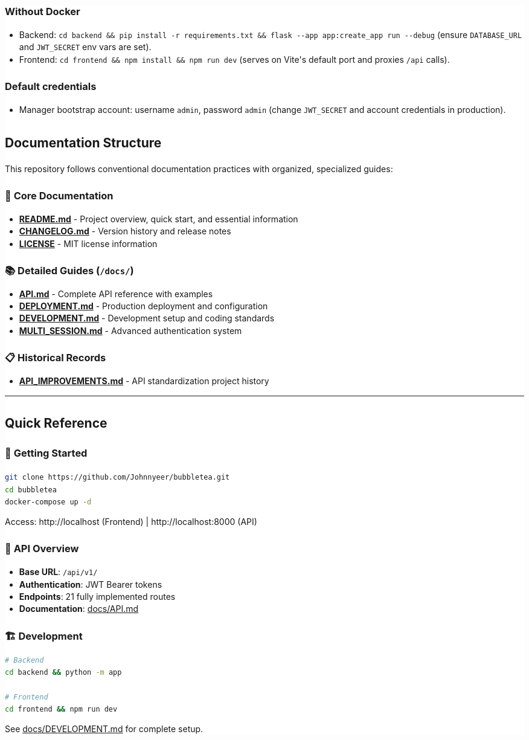 ### Without Docker
- Backend: `cd backend && pip install -r requirements.txt && flask --app app:create_app run --debug` (ensure `DATABASE_URL` and `JWT_SECRET` env vars are set).
- Frontend: `cd frontend && npm install && npm run dev` (serves on Vite's default port and proxies `/api` calls).

### Default credentials
- Manager bootstrap account: username `admin`, password `admin` (change `JWT_SECRET` and account credentials in production).

## Documentation Structure

This repository follows conventional documentation practices with organized, specialized guides:

### 📖 **Core Documentation**
- **[README.md](./README.md)** - Project overview, quick start, and essential information
- **[CHANGELOG.md](./CHANGELOG.md)** - Version history and release notes
- **[LICENSE](./LICENSE)** - MIT license information

### 📚 **Detailed Guides** (`/docs/`)
- **[API.md](./docs/API.md)** - Complete API reference with examples
- **[DEPLOYMENT.md](./docs/DEPLOYMENT.md)** - Production deployment and configuration  
- **[DEVELOPMENT.md](./docs/DEVELOPMENT.md)** - Development setup and coding standards
- **[MULTI_SESSION.md](./docs/MULTI_SESSION.md)** - Advanced authentication system

### 📋 **Historical Records**
- **[API_IMPROVEMENTS.md](./API_IMPROVEMENTS.md)** - API standardization project history

---

## Quick Reference

### 🚀 **Getting Started**
```bash
git clone https://github.com/Johnnyeer/bubbletea.git
cd bubbletea
docker-compose up -d
```
Access: http://localhost (Frontend) | http://localhost:8000 (API)

### 🔌 **API Overview**  
- **Base URL**: `/api/v1/`
- **Authentication**: JWT Bearer tokens
- **Endpoints**: 21 fully implemented routes
- **Documentation**: [docs/API.md](./docs/API.md)

### 🏗️ **Development**
```bash
# Backend
cd backend && python -m app

# Frontend  
cd frontend && npm run dev
```
See [docs/DEVELOPMENT.md](./docs/DEVELOPMENT.md) for complete setup.
